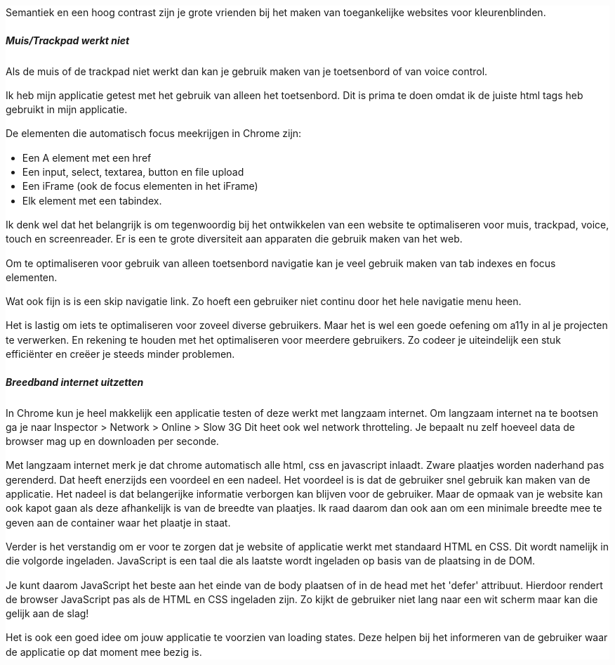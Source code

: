 Semantiek en een hoog contrast zijn je grote vrienden bij het maken van toegankelijke websites voor kleurenblinden.

##### Muis/Trackpad werkt niet

Als de muis of de trackpad niet werkt dan kan je gebruik maken van je toetsenbord of van voice control. 

Ik heb mijn applicatie getest met het gebruik van alleen het toetsenbord. Dit is prima te doen omdat ik de juiste html tags heb gebruikt in mijn applicatie.

De elementen die automatisch focus meekrijgen in Chrome zijn:
* Een A element met een href
* Een input, select, textarea, button en file upload
* Een iFrame (ook de focus elementen in het iFrame)
* Elk element met een tabindex.

Ik denk wel dat het belangrijk is om tegenwoordig bij het ontwikkelen van een website te optimaliseren voor muis, trackpad, voice, touch en screenreader. Er is een te grote diversiteit aan apparaten die gebruik maken van het web. 

Om te optimaliseren voor gebruik van alleen toetsenbord navigatie kan je veel gebruik maken van tab indexes en focus elementen.

Wat ook fijn is is een skip navigatie link. Zo hoeft een gebruiker niet continu door het hele navigatie menu heen.

Het is lastig om iets te optimaliseren voor zoveel diverse gebruikers. Maar het is wel een goede oefening om a11y in al je projecten te verwerken. En rekening te houden met het optimaliseren voor meerdere gebruikers. Zo codeer je uiteindelijk een stuk efficiënter en creëer je steeds minder problemen.


##### Breedband internet uitzetten

In Chrome kun je heel makkelijk een applicatie testen of deze werkt met langzaam internet. Om langzaam internet na te bootsen ga je naar Inspector > Network > Online > Slow 3G
Dit heet ook wel network throtteling. Je bepaalt nu zelf hoeveel data de browser mag up en downloaden per seconde.

Met langzaam internet merk je dat chrome automatisch alle html, css en javascript inlaadt. Zware plaatjes worden naderhand pas gerenderd. Dat heeft enerzijds een voordeel en een nadeel. Het voordeel is is dat de gebruiker snel gebruik kan maken van de applicatie. Het nadeel is dat belangerijke informatie verborgen kan blijven voor de gebruiker. Maar de opmaak van je website kan ook kapot gaan als deze afhankelijk is van de breedte van plaatjes. Ik raad daarom dan ook aan om een minimale breedte mee te geven aan de container waar het plaatje in staat.

Verder is het verstandig om er voor te zorgen dat je website of applicatie werkt met standaard HTML en CSS. Dit wordt namelijk in die volgorde ingeladen. JavaScript is een taal die als laatste wordt ingeladen op basis van de plaatsing in de DOM.

Je kunt daarom JavaScript het beste aan het einde van de body plaatsen of in de head met het 'defer' attribuut. Hierdoor rendert de browser JavaScript pas als de HTML en CSS ingeladen zijn. Zo kijkt de gebruiker niet lang naar een wit scherm maar kan die gelijk aan de slag!

Het is ook een goed idee om jouw applicatie te voorzien van loading states. Deze helpen bij het informeren van de gebruiker waar de applicatie op dat moment mee bezig is.
